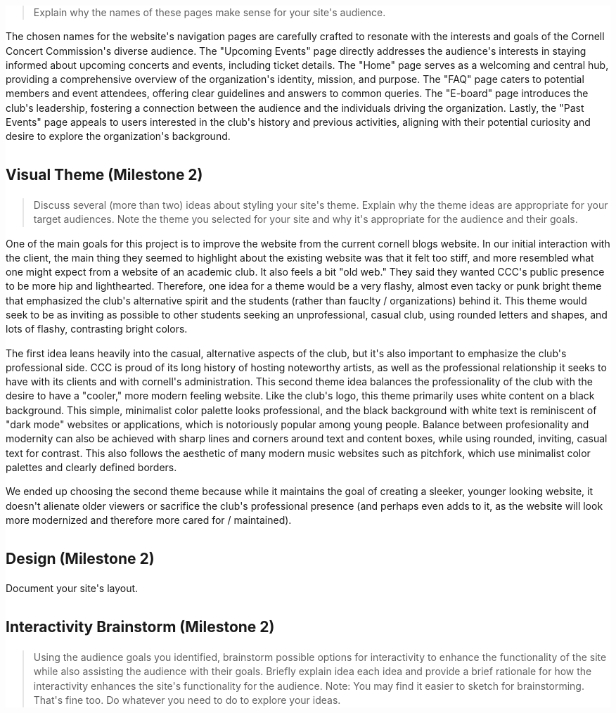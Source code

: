 > Explain why the names of these pages make sense for your site's audience.

The chosen names for the website's navigation pages are carefully crafted to resonate with the interests and goals of the Cornell Concert Commission's diverse audience. The "Upcoming Events" page directly addresses the audience's interests in staying informed about upcoming concerts and events, including ticket details. The "Home" page serves as a welcoming and central hub, providing a comprehensive overview of the organization's identity, mission, and purpose. The "FAQ" page caters to potential members and event attendees, offering clear guidelines and answers to common queries. The "E-board" page introduces the club's leadership, fostering a connection between the audience and the individuals driving the organization. Lastly, the "Past Events" page appeals to users interested in the club's history and previous activities, aligning with their potential curiosity and desire to explore the organization's  background.


## Visual Theme (Milestone 2)
> Discuss several (more than two) ideas about styling your site's theme. Explain why the theme ideas are appropriate for your target audiences. Note the theme you selected for your site and why it's appropriate for the audience and their goals.

One of the main goals for this project is to improve the website from the current cornell blogs website. In our initial interaction with the client, the main thing they seemed to highlight about the existing website was that it felt too stiff, and more resembled what one might expect from a website of an academic club. It also feels a bit "old web." They said they wanted CCC's public presence to be more hip and lighthearted. Therefore, one idea for a theme would be a very flashy, almost even tacky or punk bright theme that emphasized the club's alternative spirit and the students (rather than fauclty / organizations) behind it. This theme would seek to be as inviting as possible to other students seeking an unprofessional, casual club, using rounded letters and shapes, and lots of flashy, contrasting bright colors.

The first idea leans heavily into the casual, alternative aspects of the club, but it's also important to emphasize the club's professional side. CCC is proud of its long history of hosting noteworthy artists, as well as the professional relationship it seeks to have with its clients and with cornell's administration. This second theme idea balances the professionality of the club with the desire to have a "cooler," more modern feeling website. Like the club's logo, this theme primarily uses white content on a black background. This simple, minimalist color palette  looks professional, and the black background with white text is reminiscent of "dark mode" websites or applications, which is notoriously popular among young people. Balance between profesionality and modernity can also be achieved with sharp lines and corners around text and content boxes, while using rounded, inviting, casual text for contrast. This also follows the aesthetic of many modern music websites such as pitchfork, which use minimalist color palettes and clearly defined borders.

We ended up choosing the second theme because while it maintains the goal of creating a sleeker, younger looking website, it doesn't alienate older viewers or sacrifice the club's professional presence (and perhaps even adds to it, as the website will look more modernized and therefore more cared for / maintained).

## Design (Milestone 2)

Document your site's layout.

## Interactivity Brainstorm (Milestone 2)
> Using the audience goals you identified, brainstorm possible options for interactivity to enhance the functionality of the site while also assisting the audience with their goals.
> Briefly explain idea each idea and provide a brief rationale for how the interactivity enhances the site's functionality for the audience.
> Note: You may find it easier to sketch for brainstorming. That's fine too. Do whatever you need to do to explore your ideas.
